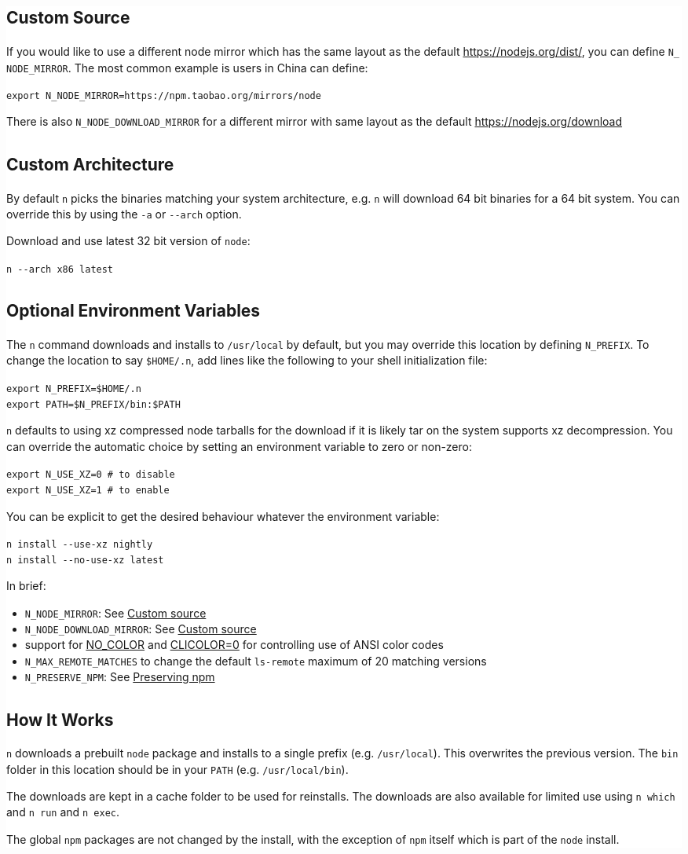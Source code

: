 ## Custom Source

If you would like to use a different node mirror which has the same layout as the default <https://nodejs.org/dist/>, you can define `N_NODE_MIRROR`.
The most common example is users in China can define:

    export N_NODE_MIRROR=https://npm.taobao.org/mirrors/node

There is also `N_NODE_DOWNLOAD_MIRROR` for a different mirror with same layout as the default <https://nodejs.org/download>

## Custom Architecture

By default `n` picks the binaries matching your system architecture, e.g. `n` will download 64 bit binaries for a 64 bit system. You can override this by using the `-a` or `--arch` option.

Download and use latest 32 bit version of `node`:

    n --arch x86 latest

## Optional Environment Variables

The `n` command downloads and installs to `/usr/local` by default, but you may override this location by defining `N_PREFIX`.
To change the location to say `$HOME/.n`, add lines like the following to your shell initialization file:

    export N_PREFIX=$HOME/.n
    export PATH=$N_PREFIX/bin:$PATH

`n` defaults to using xz compressed node tarballs for the download if it is likely tar on the system supports xz decompression.
You can override the automatic choice by setting an environment variable to zero or non-zero:

    export N_USE_XZ=0 # to disable
    export N_USE_XZ=1 # to enable

You can be explicit to get the desired behaviour whatever the environment variable:

    n install --use-xz nightly
    n install --no-use-xz latest

In brief:

- `N_NODE_MIRROR`: See [Custom source](#custom-source)
- `N_NODE_DOWNLOAD_MIRROR`: See [Custom source](#custom-source)
- support for [NO_COLOR](https://no-color.org) and [CLICOLOR=0](https://bixense.com/clicolors) for controlling use of ANSI color codes
- `N_MAX_REMOTE_MATCHES` to change the default `ls-remote` maximum of 20 matching versions
- `N_PRESERVE_NPM`: See [Preserving npm](#preserving-npm)

## How It Works

`n` downloads a prebuilt `node` package and installs to a single prefix (e.g. `/usr/local`). This overwrites the previous version. The `bin` folder in this location should be in your `PATH` (e.g. `/usr/local/bin`).

The downloads are kept in a cache folder to be used for reinstalls. The downloads are also available for limited use using `n which` and `n run` and `n exec`.

The global `npm` packages are not changed by the install, with the
exception of `npm` itself which is part of the `node` install.
